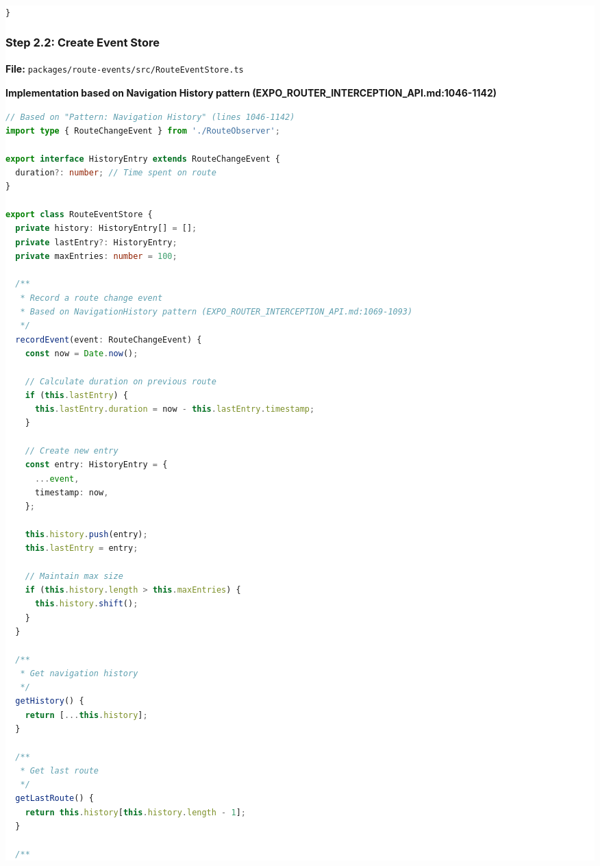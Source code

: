 ```typescript
}
```

### Step 2.2: Create Event Store

**File:** `packages/route-events/src/RouteEventStore.ts`

**Implementation based on Navigation History pattern (EXPO_ROUTER_INTERCEPTION_API.md:1046-1142)**

```typescript
// Based on "Pattern: Navigation History" (lines 1046-1142)
import type { RouteChangeEvent } from './RouteObserver';

export interface HistoryEntry extends RouteChangeEvent {
  duration?: number; // Time spent on route
}

export class RouteEventStore {
  private history: HistoryEntry[] = [];
  private lastEntry?: HistoryEntry;
  private maxEntries: number = 100;

  /**
   * Record a route change event
   * Based on NavigationHistory pattern (EXPO_ROUTER_INTERCEPTION_API.md:1069-1093)
   */
  recordEvent(event: RouteChangeEvent) {
    const now = Date.now();

    // Calculate duration on previous route
    if (this.lastEntry) {
      this.lastEntry.duration = now - this.lastEntry.timestamp;
    }

    // Create new entry
    const entry: HistoryEntry = {
      ...event,
      timestamp: now,
    };

    this.history.push(entry);
    this.lastEntry = entry;

    // Maintain max size
    if (this.history.length > this.maxEntries) {
      this.history.shift();
    }
  }

  /**
   * Get navigation history
   */
  getHistory() {
    return [...this.history];
  }

  /**
   * Get last route
   */
  getLastRoute() {
    return this.history[this.history.length - 1];
  }

  /**
```